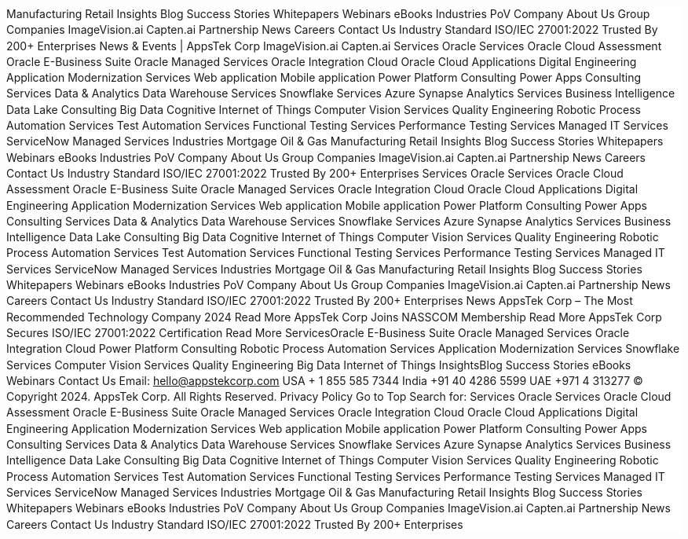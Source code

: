 Manufacturing Retail Insights Blog Success Stories Whitepapers Webinars eBooks Industries PoV Company About Us Group Companies ImageVision.ai Capten.ai Partnership News Careers Contact Us Industry Standard ISO/IEC 27001:2022 Trusted By 200+ Enterprises
News & Events | AppsTek Corp ImageVision.ai Capten.ai Services Oracle Services Oracle Cloud Assessment Oracle E-Business Suite Oracle Managed Services Oracle Integration Cloud Oracle Cloud Applications Digital Engineering Application Modernization Services Web application Mobile application Power Platform Consulting Power Apps Consulting Services Data & Analytics Data Warehouse Services Snowflake Services Azure Synapse Analytics Services Business Intelligence Data Lake Consulting Big Data Cognitive Internet of Things Computer Vision Services Quality Engineering Robotic Process Automation Services Test Automation Services Functional Testing Services Performance Testing Services Managed IT Services ServiceNow Managed Services Industries Mortgage Oil & Gas Manufacturing Retail Insights Blog Success Stories Whitepapers Webinars eBooks Industries PoV Company About Us Group Companies ImageVision.ai Capten.ai Partnership News Careers Contact Us Industry Standard ISO/IEC 27001:2022 Trusted By 200+ Enterprises Services Oracle Services Oracle Cloud Assessment Oracle E-Business Suite Oracle Managed Services Oracle Integration Cloud Oracle Cloud Applications Digital Engineering Application Modernization Services Web application Mobile application Power Platform Consulting Power Apps Consulting Services Data & Analytics Data Warehouse Services Snowflake Services Azure Synapse Analytics Services Business Intelligence Data Lake Consulting Big Data Cognitive Internet of Things Computer Vision Services Quality Engineering Robotic Process Automation Services Test Automation Services Functional Testing Services Performance Testing Services Managed IT Services ServiceNow Managed Services Industries Mortgage Oil & Gas Manufacturing Retail Insights Blog Success Stories Whitepapers Webinars eBooks Industries PoV Company About Us Group Companies ImageVision.ai Capten.ai Partnership News Careers Contact Us Industry Standard ISO/IEC 27001:2022 Trusted By 200+ Enterprises News AppsTek Corp – The Most Recommended Technology Company 2024 Read More AppsTek Corp Joins NASSCOM Membership Read More AppsTek Corp Secures ISO/IEC 27001:2022 Certification Read More ServicesOracle E-Business Suite Oracle Managed Services Oracle Integration Cloud Power Platform Consulting Robotic Process Automation Services Application Modernization Services Snowflake Services Computer Vision Services Quality Engineering Big Data Internet of Things InsightsBlog Success Stories eBooks Webinars Contact Us Email: hello@appstekcorp.com USA + 1 855 585 7344 India +91 40 4286 5599 UAE +971 4 313277 © Copyright 2024. AppsTek Corp. All Rights Reserved. Privacy Policy Go to Top Search for: Services Oracle Services Oracle Cloud Assessment Oracle E-Business Suite Oracle Managed Services Oracle Integration Cloud Oracle Cloud Applications Digital Engineering Application Modernization Services Web application Mobile application Power Platform Consulting Power Apps Consulting Services Data & Analytics Data Warehouse Services Snowflake Services Azure Synapse Analytics Services Business Intelligence Data Lake Consulting Big Data Cognitive Internet of Things Computer Vision Services Quality Engineering Robotic Process Automation Services Test Automation Services Functional Testing Services Performance Testing Services Managed IT Services ServiceNow Managed Services Industries Mortgage Oil & Gas Manufacturing Retail Insights Blog Success Stories Whitepapers Webinars eBooks Industries PoV Company About Us Group Companies ImageVision.ai Capten.ai Partnership News Careers Contact Us Industry Standard ISO/IEC 27001:2022 Trusted By 200+ Enterprises